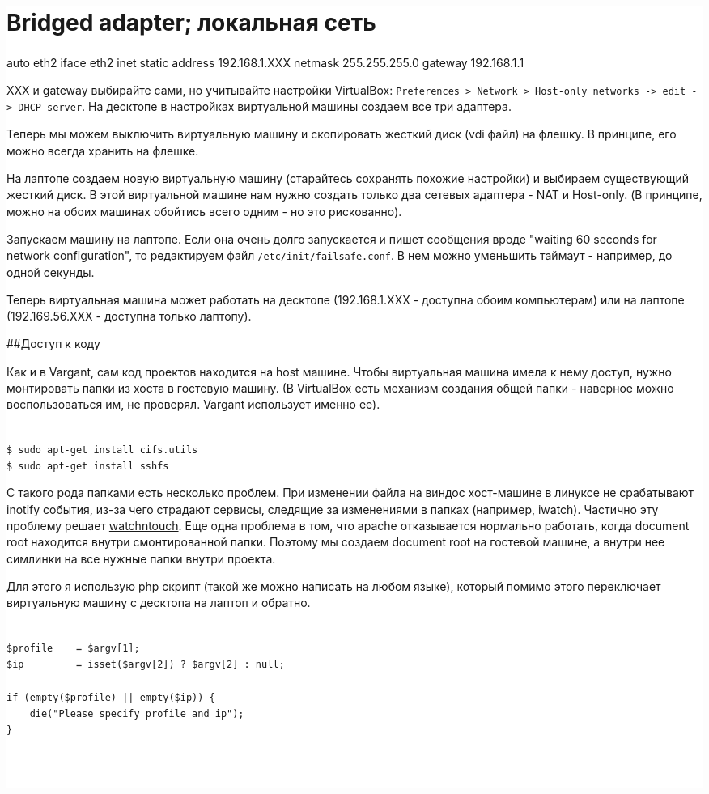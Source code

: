 # Bridged adapter; локальная сеть
auto eth2
iface eth2 inet static
	address 192.168.1.XXX
	netmask 255.255.255.0
	gateway 192.168.1.1
</code></pre>

XXX и gateway выбирайте сами, но учитывайте настройки VirtualBox: `Preferences > Network > Host-only networks -> edit -> DHCP server`. На десктопе в настройках виртуальной машины создаем все три адаптера.

Теперь мы можем выключить виртуальную машину и скопировать жесткий диск (vdi файл) на флешку. В принципе, его можно всегда хранить на флешке.

На лаптопе создаем новую виртуальную машину (старайтесь сохранять похожие настройки) и выбираем существующий жесткий диск. В этой виртуальной машине нам нужно создать только два сетевых адаптера - NAT и Host-only. (В принципе, можно на обоих машинах обойтись всего одним - но это рискованно).

Запускаем машину на лаптопе. Если она очень долго запускается и пишет сообщения вроде "waiting 60 seconds for network configuration", то редактируем файл `/etc/init/failsafe.conf`. В нем можно уменьшить таймаут - например, до одной секунды.

Теперь виртуальная машина может работать на десктопе (192.168.1.XXX - доступна обоим компьютерам) или на лаптопе (192.169.56.ХХХ - доступна только лаптопу).

##Доступ к коду

Как и в Vargant, сам код проектов находится на host машине. Чтобы виртуальная машина имела к нему доступ, нужно монтировать папки из хоста в гостевую машину. (В VirtualBox есть механизм создания общей папки - наверное можно воспользоваться им, не проверял. Vargant использует именно ее).

<pre><code class="language-bash">
$ sudo apt-get install cifs.utils
$ sudo apt-get install sshfs
</code></pre>

С такого рода папками есть несколько проблем. При изменении файла на виндос хост-машине в линуксе не срабатывают inotify события, из-за чего страдают сервисы, следящие за изменениями в папках (например, iwatch). Частично эту проблему решает [watchntouch](https://github.com/rubyruy/watchntouch).
Еще одна проблема в том, что apache отказывается нормально работать, когда document root  находится внутри смонтированной папки. Поэтому мы создаем document root на гостевой машине, а внутри нее симлинки на все нужные папки внутри проекта.

Для этого я использую php скрипт (такой же можно написать на любом языке), который помимо этого переключает виртуальную машину с десктопа на лаптоп и обратно.

<pre><code class="language-php">
$profile	= $argv[1];
$ip			= isset($argv[2]) ? $argv[2] : null;

if (empty($profile) || empty($ip)) {
	die("Please specify profile and ip");
}

